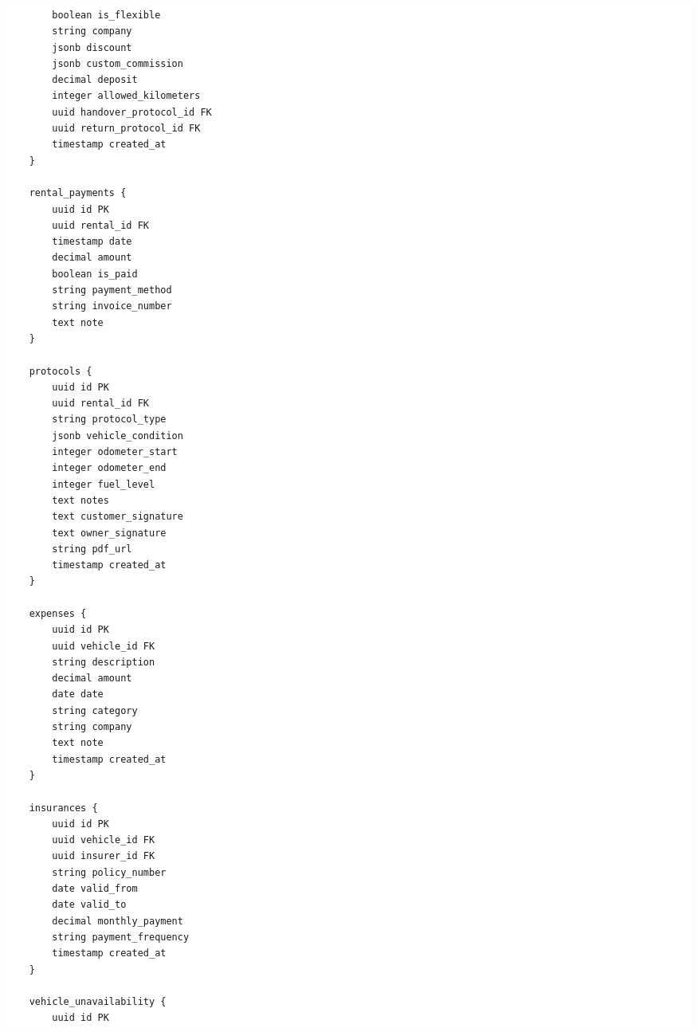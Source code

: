 ```mermaid
        boolean is_flexible
        string company
        jsonb discount
        jsonb custom_commission
        decimal deposit
        integer allowed_kilometers
        uuid handover_protocol_id FK
        uuid return_protocol_id FK
        timestamp created_at
    }
    
    rental_payments {
        uuid id PK
        uuid rental_id FK
        timestamp date
        decimal amount
        boolean is_paid
        string payment_method
        string invoice_number
        text note
    }
    
    protocols {
        uuid id PK
        uuid rental_id FK
        string protocol_type
        jsonb vehicle_condition
        integer odometer_start
        integer odometer_end
        integer fuel_level
        text notes
        text customer_signature
        text owner_signature
        string pdf_url
        timestamp created_at
    }
    
    expenses {
        uuid id PK
        uuid vehicle_id FK
        string description
        decimal amount
        date date
        string category
        string company
        text note
        timestamp created_at
    }
    
    insurances {
        uuid id PK
        uuid vehicle_id FK
        uuid insurer_id FK
        string policy_number
        date valid_from
        date valid_to
        decimal monthly_payment
        string payment_frequency
        timestamp created_at
    }
    
    vehicle_unavailability {
        uuid id PK
```